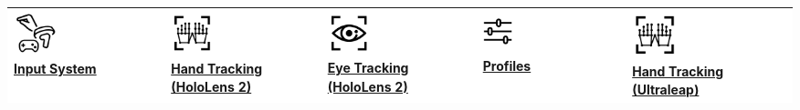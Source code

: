 | ![Input System](../Images/MRTK_Icon_InputSystem.png) [Input System](../Input/Overview.md)<br/>&nbsp;  | ![Hand Tracking<br/> (HoloLens 2)](../Images/MRTK_Icon_HandTracking.png) [Hand Tracking<br/> (HoloLens 2)](../Input/HandTracking.md) | ![Eye Tracking<br/> (HoloLens 2)](../Images/MRTK_Icon_EyeTracking.png) [Eye Tracking<br/> (HoloLens 2)](../EyeTracking/EyeTracking_Main.md) | ![Profiles](../Images/MRTK_Icon_Profiles.png) [Profiles](../out-of-scope/MixedRealityConfigurationGuide.md)<br/>&nbsp; | ![Hand Tracking<br/> (Ultraleap)](../Images/MRTK_Icon_HandTracking.png) [Hand Tracking (Ultraleap)](../CrossPlatform/LeapMotionMRTK.md)|
| :--- | :--- | :--- | :--- | :--- |